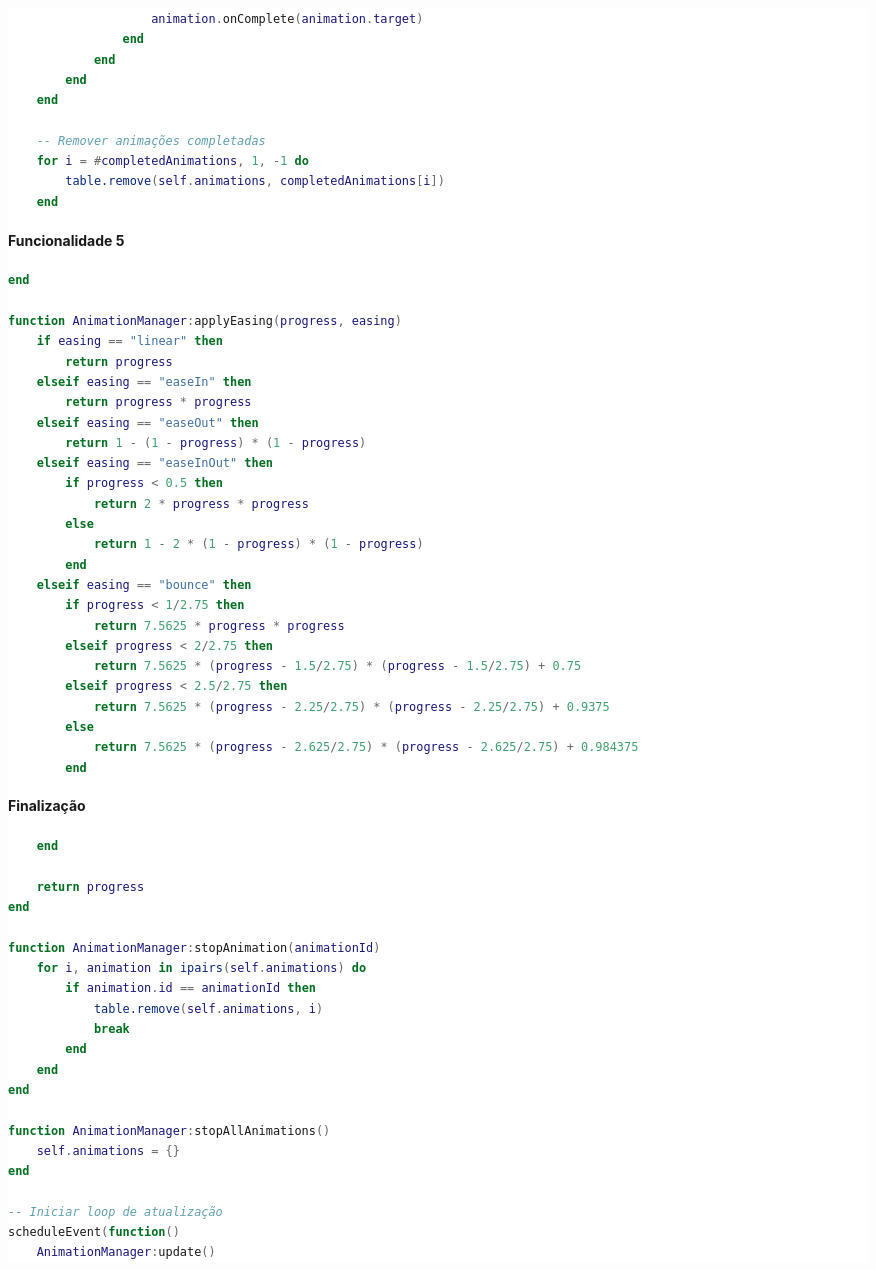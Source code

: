 ```lua
                    animation.onComplete(animation.target)
                end
            end
        end
    end
    
    -- Remover animações completadas
    for i = #completedAnimations, 1, -1 do
        table.remove(self.animations, completedAnimations[i])
    end
```

#### Funcionalidade 5
```lua
end

function AnimationManager:applyEasing(progress, easing)
    if easing == "linear" then
        return progress
    elseif easing == "easeIn" then
        return progress * progress
    elseif easing == "easeOut" then
        return 1 - (1 - progress) * (1 - progress)
    elseif easing == "easeInOut" then
        if progress < 0.5 then
            return 2 * progress * progress
        else
            return 1 - 2 * (1 - progress) * (1 - progress)
        end
    elseif easing == "bounce" then
        if progress < 1/2.75 then
            return 7.5625 * progress * progress
        elseif progress < 2/2.75 then
            return 7.5625 * (progress - 1.5/2.75) * (progress - 1.5/2.75) + 0.75
        elseif progress < 2.5/2.75 then
            return 7.5625 * (progress - 2.25/2.75) * (progress - 2.25/2.75) + 0.9375
        else
            return 7.5625 * (progress - 2.625/2.75) * (progress - 2.625/2.75) + 0.984375
        end
```

#### Finalização
```lua
    end
    
    return progress
end

function AnimationManager:stopAnimation(animationId)
    for i, animation in ipairs(self.animations) do
        if animation.id == animationId then
            table.remove(self.animations, i)
            break
        end
    end
end

function AnimationManager:stopAllAnimations()
    self.animations = {}
end

-- Iniciar loop de atualização
scheduleEvent(function()
    AnimationManager:update()
```